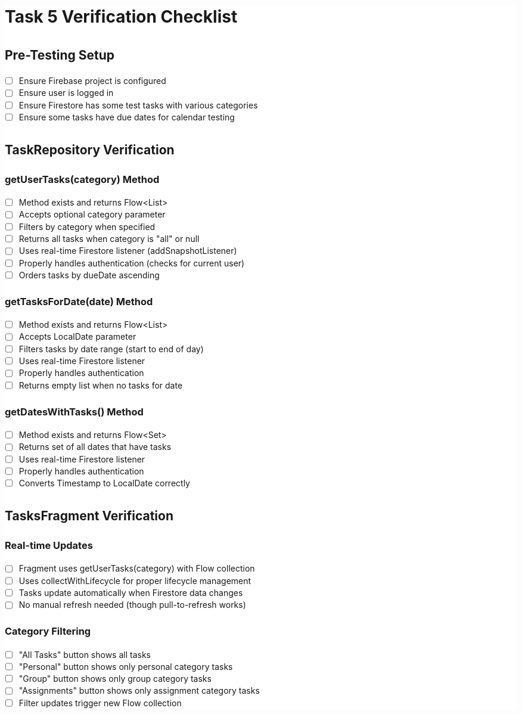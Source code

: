 # Task 5 Verification Checklist

## Pre-Testing Setup
- [ ] Ensure Firebase project is configured
- [ ] Ensure user is logged in
- [ ] Ensure Firestore has some test tasks with various categories
- [ ] Ensure some tasks have due dates for calendar testing

## TaskRepository Verification

### getUserTasks(category) Method
- [ ] Method exists and returns Flow<List<FirebaseTask>>
- [ ] Accepts optional category parameter
- [ ] Filters by category when specified
- [ ] Returns all tasks when category is "all" or null
- [ ] Uses real-time Firestore listener (addSnapshotListener)
- [ ] Properly handles authentication (checks for current user)
- [ ] Orders tasks by dueDate ascending

### getTasksForDate(date) Method
- [ ] Method exists and returns Flow<List<FirebaseTask>>
- [ ] Accepts LocalDate parameter
- [ ] Filters tasks by date range (start to end of day)
- [ ] Uses real-time Firestore listener
- [ ] Properly handles authentication
- [ ] Returns empty list when no tasks for date

### getDatesWithTasks() Method
- [ ] Method exists and returns Flow<Set<LocalDate>>
- [ ] Returns set of all dates that have tasks
- [ ] Uses real-time Firestore listener
- [ ] Properly handles authentication
- [ ] Converts Timestamp to LocalDate correctly

## TasksFragment Verification

### Real-time Updates
- [ ] Fragment uses getUserTasks(category) with Flow collection
- [ ] Uses collectWithLifecycle for proper lifecycle management
- [ ] Tasks update automatically when Firestore data changes
- [ ] No manual refresh needed (though pull-to-refresh works)

### Category Filtering
- [ ] "All Tasks" button shows all tasks
- [ ] "Personal" button shows only personal category tasks
- [ ] "Group" button shows only group category tasks
- [ ] "Assignments" button shows only assignment category tasks
- [ ] Filter updates trigger new Flow collection

